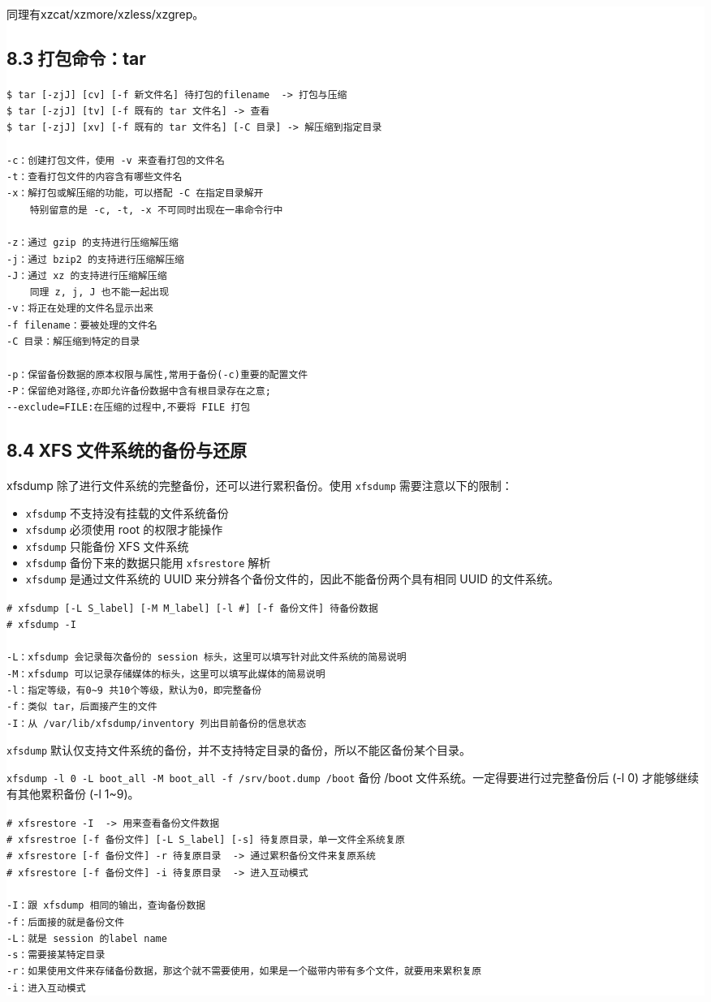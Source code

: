 同理有xzcat/xzmore/xzless/xzgrep。    

## 8.3 打包命令：tar

```shell
$ tar [-zjJ] [cv] [-f 新文件名] 待打包的filename  -> 打包与压缩
$ tar [-zjJ] [tv] [-f 既有的 tar 文件名] -> 查看
$ tar [-zjJ] [xv] [-f 既有的 tar 文件名] [-C 目录] -> 解压缩到指定目录

-c：创建打包文件，使用 -v 来查看打包的文件名
-t：查看打包文件的内容含有哪些文件名
-x：解打包或解压缩的功能，可以搭配 -C 在指定目录解开
    特别留意的是 -c, -t, -x 不可同时出现在一串命令行中

-z：通过 gzip 的支持进行压缩解压缩
-j：通过 bzip2 的支持进行压缩解压缩
-J：通过 xz 的支持进行压缩解压缩
    同理 z, j, J 也不能一起出现
-v：将正在处理的文件名显示出来
-f filename：要被处理的文件名
-C 目录：解压缩到特定的目录

-p：保留备份数据的原本权限与属性,常用于备份(-c)重要的配置文件
-P：保留绝对路径,亦即允许备份数据中含有根目录存在之意;
--exclude=FILE:在压缩的过程中,不要将 FILE 打包
```    

## 8.4 XFS 文件系统的备份与还原

xfsdump 除了进行文件系统的完整备份，还可以进行累积备份。使用 `xfsdump` 需要注意以下的限制：    

+ `xfsdump` 不支持没有挂载的文件系统备份
+ `xfsdump` 必须使用 root 的权限才能操作
+ `xfsdump` 只能备份 XFS 文件系统
+ `xfsdump` 备份下来的数据只能用 `xfsrestore` 解析
+ `xfsdump` 是通过文件系统的 UUID 来分辨各个备份文件的，因此不能备份两个具有相同 UUID 的文件系统。    

```shell
# xfsdump [-L S_label] [-M M_label] [-l #] [-f 备份文件] 待备份数据
# xfsdump -I

-L：xfsdump 会记录每次备份的 session 标头，这里可以填写针对此文件系统的简易说明
-M：xfsdump 可以记录存储媒体的标头，这里可以填写此媒体的简易说明
-l：指定等级，有0~9 共10个等级，默认为0，即完整备份
-f：类似 tar，后面接产生的文件
-I：从 /var/lib/xfsdump/inventory 列出目前备份的信息状态
```    

`xfsdump` 默认仅支持文件系统的备份，并不支持特定目录的备份，所以不能区备份某个目录。    

`xfsdump -l 0 -L boot_all -M boot_all -f /srv/boot.dump /boot` 备份 /boot 文件系统。一定得要进行过完整备份后 (-l 0) 才能够继续有其他累积备份 (-l 1~9)。     

```shell
# xfsrestore -I  -> 用来查看备份文件数据
# xfsrestroe [-f 备份文件] [-L S_label] [-s] 待复原目录，单一文件全系统复原
# xfsrestore [-f 备份文件] -r 待复原目录  -> 通过累积备份文件来复原系统
# xfsrestore [-f 备份文件] -i 待复原目录  -> 进入互动模式

-I：跟 xfsdump 相同的输出，查询备份数据
-f：后面接的就是备份文件
-L：就是 session 的label name
-s：需要接某特定目录
-r：如果使用文件来存储备份数据，那这个就不需要使用，如果是一个磁带内带有多个文件，就要用来累积复原
-i：进入互动模式
```    
